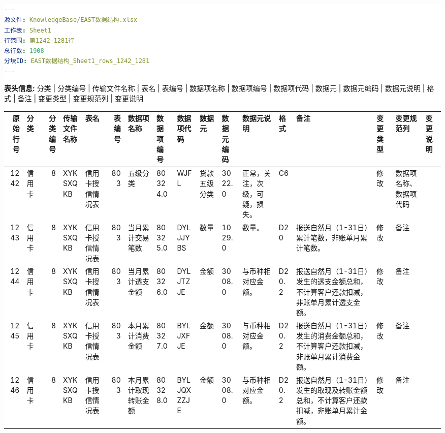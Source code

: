 ```yaml
---
源文件: KnowledgeBase/EAST数据结构.xlsx
工作表: Sheet1
行范围: 第1242-1281行
总行数: 1908
分块ID: EAST数据结构_Sheet1_rows_1242_1281
---
```


**表头信息:** 分类 | 分类编号 | 传输文件名称 | 表名 | 表编号 | 数据项名称 | 数据项编号 | 数据项代码 | 数据元 | 数据元编码 | 数据元说明 | 格式 | 备注 | 变更类型 | 变更规范列 | 变更说明

|   原始行号 | 分类   |   分类编号 | 传输文件名称   | 表名             |   表编号 | 数据项名称           | 数据项编号   | 数据项代码   | 数据元         | 数据元编码   | 数据元说明                                                                                                                                                                                                                                                                                                                               | 格式   | 备注                                                                                                                                                                                                                                                                 | 变更类型   | 变更规范列                     | 变更说明   |
|-----------:|:-------|-----------:|:---------------|:-----------------|---------:|:---------------------|:-------------|:-------------|:---------------|:-------------|:-----------------------------------------------------------------------------------------------------------------------------------------------------------------------------------------------------------------------------------------------------------------------------------------------------------------------------------------|:-------|:---------------------------------------------------------------------------------------------------------------------------------------------------------------------------------------------------------------------------------------------------------------------|:-----------|:-------------------------------|:-----------|
|       1242 | 信用卡 |          8 | XYKSXQKB       | 信用卡授信情况表 |      803 | 五级分类             | 80324.0      | WJFL         | 贷款五级分类   | 3022.0       | 正常，关注，次级，可疑，损失。                                                                                                                                                                                                                                                                                                           | C6     |                                                                                                                                                                                                                                                                      | 修改       | 数据项名称、数据项代码         |            |
|       1243 | 信用卡 |          8 | XYKSXQKB       | 信用卡授信情况表 |      803 | 当月累计交易笔数     | 80325.0      | DYLJJYBS     | 数量           | 1029.0       | 数量。                                                                                                                                                                                                                                                                                                                                   | D20    | 报送自然月（1-31日）累计笔数，非账单月累计笔数。                                                                                                                                                                                                                     | 修改       | 备注                           |            |
|       1244 | 信用卡 |          8 | XYKSXQKB       | 信用卡授信情况表 |      803 | 当月累计透支金额     | 80326.0      | DYLJTZJE     | 金额           | 3008.0       | 与币种相对应金额。                                                                                                                                                                                                                                                                                                                       | D20.2  | 报送自然月（1-31日）发生的透支金额总和，不计算客户还款扣减，非账单月累计透支金额。                                                                                                                                                                                   | 修改       | 备注                           |            |
|       1245 | 信用卡 |          8 | XYKSXQKB       | 信用卡授信情况表 |      803 | 本月累计消费金额     | 80327.0      | BYLJXFJE     | 金额           | 3008.0       | 与币种相对应金额。                                                                                                                                                                                                                                                                                                                       | D20.2  | 报送自然月（1-31日）发生的消费金额总和，不计算客户还款扣减，非账单月累计消费金额。                                                                                                                                                                                   | 修改       | 备注                           |            |
|       1246 | 信用卡 |          8 | XYKSXQKB       | 信用卡授信情况表 |      803 | 本月累计取现转账金额 | 80328.0      | BYLJQXZZJE   | 金额           | 3008.0       | 与币种相对应金额。                                                                                                                                                                                                                                                                                                                       | D20.2  | 报送自然月（1-31日）发生的取现及转账金额总和，不计算客户还款扣减，非账单月累计金额。                                                                                                                                                                                 | 修改       | 备注                           |            |